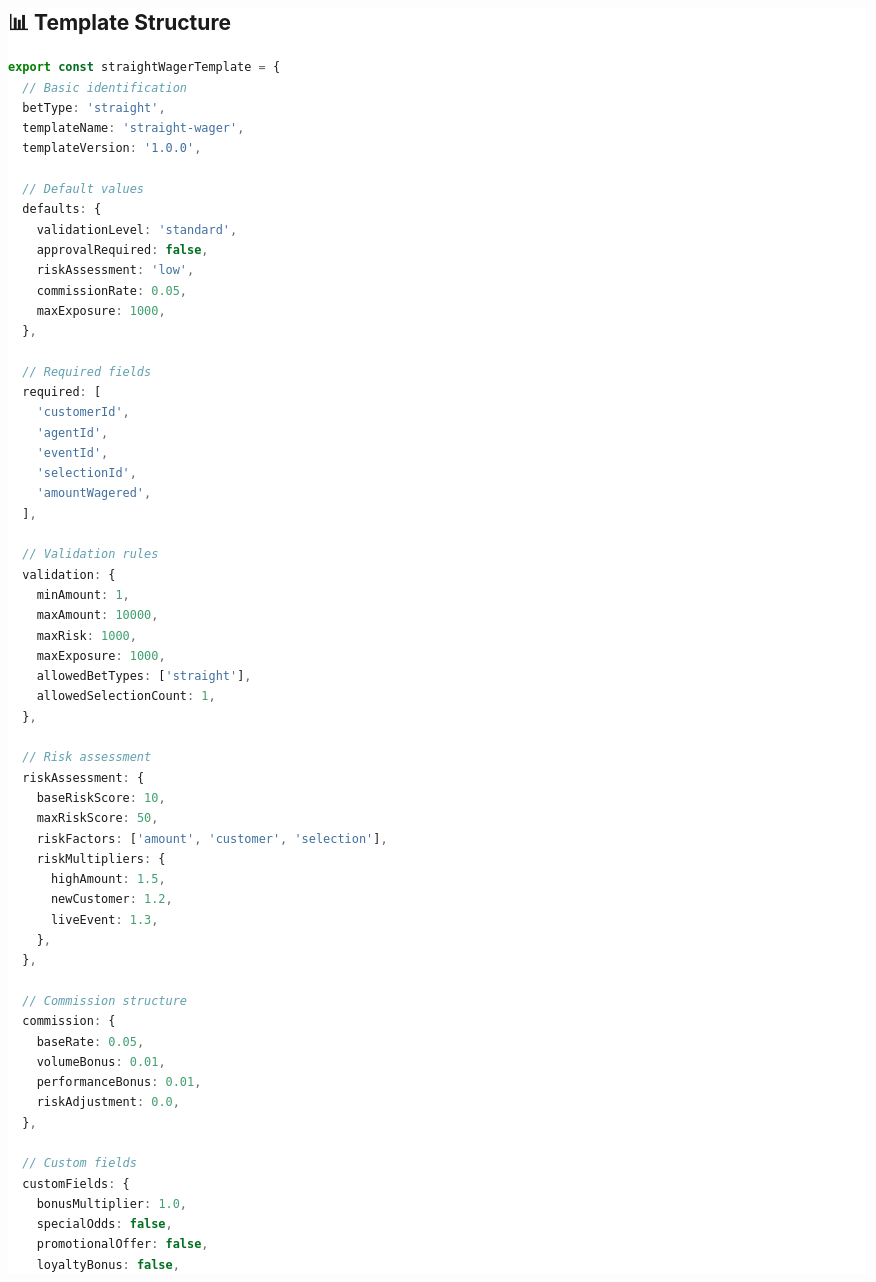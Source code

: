 ## 📊 **Template Structure**

```typescript
export const straightWagerTemplate = {
  // Basic identification
  betType: 'straight',
  templateName: 'straight-wager',
  templateVersion: '1.0.0',

  // Default values
  defaults: {
    validationLevel: 'standard',
    approvalRequired: false,
    riskAssessment: 'low',
    commissionRate: 0.05,
    maxExposure: 1000,
  },

  // Required fields
  required: [
    'customerId',
    'agentId',
    'eventId',
    'selectionId',
    'amountWagered',
  ],

  // Validation rules
  validation: {
    minAmount: 1,
    maxAmount: 10000,
    maxRisk: 1000,
    maxExposure: 1000,
    allowedBetTypes: ['straight'],
    allowedSelectionCount: 1,
  },

  // Risk assessment
  riskAssessment: {
    baseRiskScore: 10,
    maxRiskScore: 50,
    riskFactors: ['amount', 'customer', 'selection'],
    riskMultipliers: {
      highAmount: 1.5,
      newCustomer: 1.2,
      liveEvent: 1.3,
    },
  },

  // Commission structure
  commission: {
    baseRate: 0.05,
    volumeBonus: 0.01,
    performanceBonus: 0.01,
    riskAdjustment: 0.0,
  },

  // Custom fields
  customFields: {
    bonusMultiplier: 1.0,
    specialOdds: false,
    promotionalOffer: false,
    loyaltyBonus: false,
```